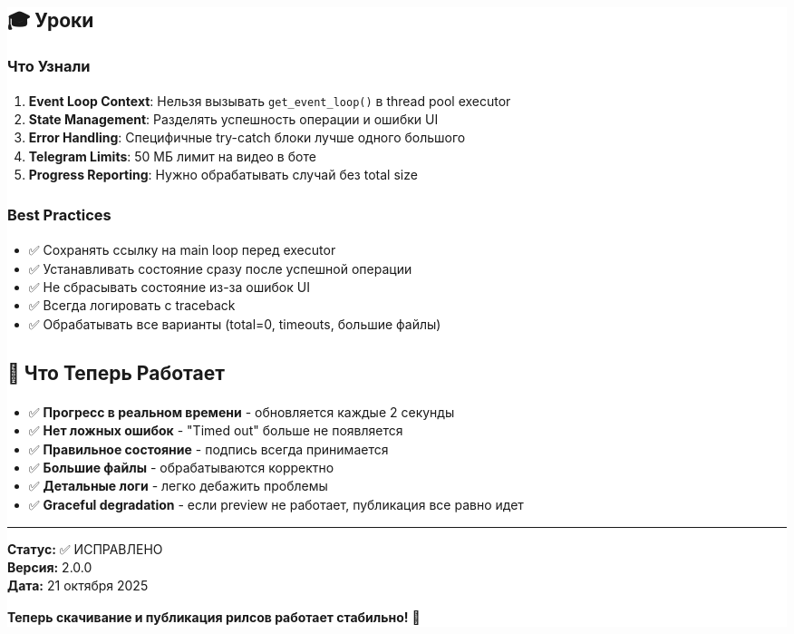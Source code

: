 ## 🎓 Уроки

### Что Узнали
1. **Event Loop Context**: Нельзя вызывать `get_event_loop()` в thread pool executor
2. **State Management**: Разделять успешность операции и ошибки UI
3. **Error Handling**: Специфичные try-catch блоки лучше одного большого
4. **Telegram Limits**: 50 МБ лимит на видео в боте
5. **Progress Reporting**: Нужно обрабатывать случай без total size

### Best Practices
- ✅ Сохранять ссылку на main loop перед executor
- ✅ Устанавливать состояние сразу после успешной операции
- ✅ Не сбрасывать состояние из-за ошибок UI
- ✅ Всегда логировать с traceback
- ✅ Обрабатывать все варианты (total=0, timeouts, большие файлы)

## 🚀 Что Теперь Работает

- ✅ **Прогресс в реальном времени** - обновляется каждые 2 секунды
- ✅ **Нет ложных ошибок** - "Timed out" больше не появляется
- ✅ **Правильное состояние** - подпись всегда принимается
- ✅ **Большие файлы** - обрабатываются корректно
- ✅ **Детальные логи** - легко дебажить проблемы
- ✅ **Graceful degradation** - если preview не работает, публикация все равно идет

---

**Статус:** ✅ ИСПРАВЛЕНО  
**Версия:** 2.0.0  
**Дата:** 21 октября 2025  

**Теперь скачивание и публикация рилсов работает стабильно!** 🎉

